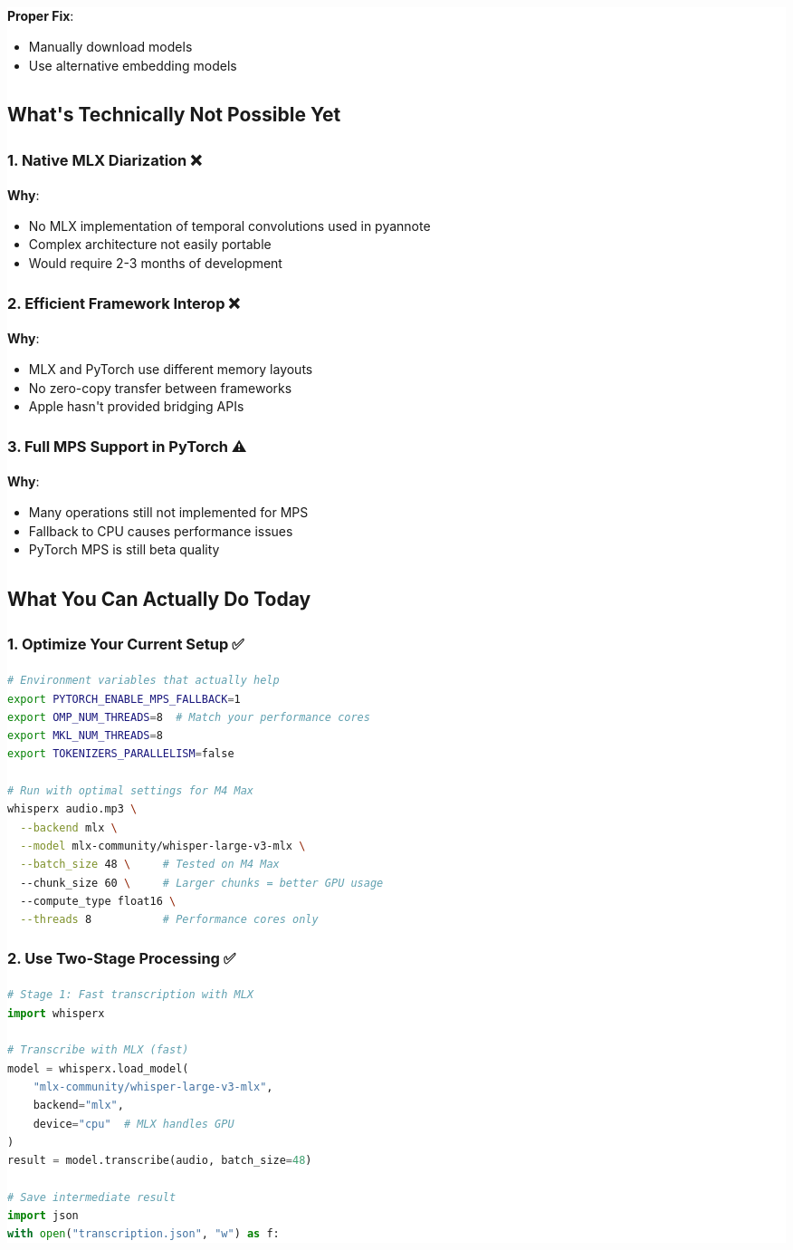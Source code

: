 **Proper Fix**:
- Manually download models
- Use alternative embedding models

## What's Technically Not Possible Yet

### 1. Native MLX Diarization ❌
**Why**: 
- No MLX implementation of temporal convolutions used in pyannote
- Complex architecture not easily portable
- Would require 2-3 months of development

### 2. Efficient Framework Interop ❌
**Why**:
- MLX and PyTorch use different memory layouts
- No zero-copy transfer between frameworks
- Apple hasn't provided bridging APIs

### 3. Full MPS Support in PyTorch ⚠️
**Why**:
- Many operations still not implemented for MPS
- Fallback to CPU causes performance issues
- PyTorch MPS is still beta quality

## What You Can Actually Do Today

### 1. Optimize Your Current Setup ✅

```bash
# Environment variables that actually help
export PYTORCH_ENABLE_MPS_FALLBACK=1
export OMP_NUM_THREADS=8  # Match your performance cores
export MKL_NUM_THREADS=8
export TOKENIZERS_PARALLELISM=false

# Run with optimal settings for M4 Max
whisperx audio.mp3 \
  --backend mlx \
  --model mlx-community/whisper-large-v3-mlx \
  --batch_size 48 \     # Tested on M4 Max
  --chunk_size 60 \     # Larger chunks = better GPU usage
  --compute_type float16 \
  --threads 8           # Performance cores only
```

### 2. Use Two-Stage Processing ✅

```python
# Stage 1: Fast transcription with MLX
import whisperx

# Transcribe with MLX (fast)
model = whisperx.load_model(
    "mlx-community/whisper-large-v3-mlx",
    backend="mlx",
    device="cpu"  # MLX handles GPU
)
result = model.transcribe(audio, batch_size=48)

# Save intermediate result
import json
with open("transcription.json", "w") as f:
```